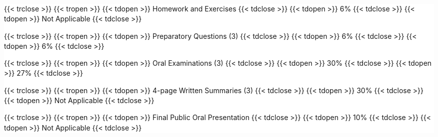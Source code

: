 {{< trclose >}}
{{< tropen >}}
{{< tdopen >}}
Homework and Exercises
{{< tdclose >}}
{{< tdopen >}}
6%
{{< tdclose >}}
{{< tdopen >}}
Not Applicable
{{< tdclose >}}

{{< trclose >}}
{{< tropen >}}
{{< tdopen >}}
Preparatory Questions (3)
{{< tdclose >}}
{{< tdopen >}}
6%
{{< tdclose >}}
{{< tdopen >}}
6%
{{< tdclose >}}

{{< trclose >}}
{{< tropen >}}
{{< tdopen >}}
Oral Examinations (3)
{{< tdclose >}}
{{< tdopen >}}
30%
{{< tdclose >}}
{{< tdopen >}}
27%
{{< tdclose >}}

{{< trclose >}}
{{< tropen >}}
{{< tdopen >}}
4-page Written Summaries (3)
{{< tdclose >}}
{{< tdopen >}}
30%
{{< tdclose >}}
{{< tdopen >}}
Not Applicable
{{< tdclose >}}

{{< trclose >}}
{{< tropen >}}
{{< tdopen >}}
Final Public Oral Presentation
{{< tdclose >}}
{{< tdopen >}}
10%
{{< tdclose >}}
{{< tdopen >}}
Not Applicable
{{< tdclose >}}
